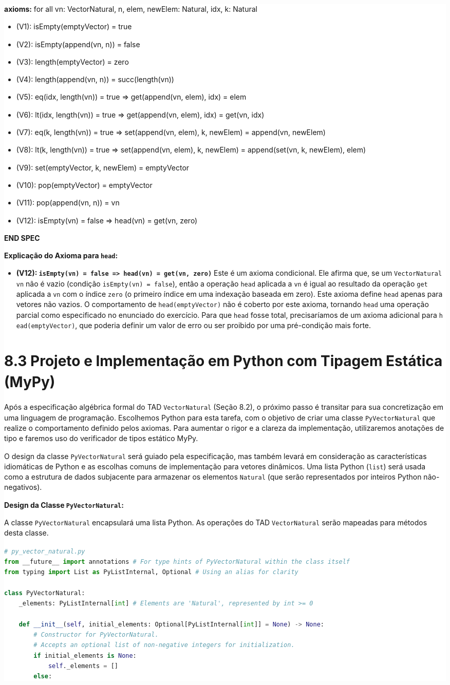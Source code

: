 **axioms:**
for all vn: VectorNatural, n, elem, newElem: Natural, idx, k: Natural

*   (V1): isEmpty(emptyVector) = true
*   (V2): isEmpty(append(vn, n)) = false

*   (V3): length(emptyVector) = zero
*   (V4): length(append(vn, n)) = succ(length(vn))

*   (V5): eq(idx, length(vn)) = true => get(append(vn, elem), idx) = elem
*   (V6): lt(idx, length(vn)) = true  => get(append(vn, elem), idx) = get(vn, idx)

*   (V7): eq(k, length(vn)) = true =>
        set(append(vn, elem), k, newElem) = append(vn, newElem)
*   (V8): lt(k, length(vn)) = true =>
        set(append(vn, elem), k, newElem) = append(set(vn, k, newElem), elem)
*   (V9): set(emptyVector, k, newElem) = emptyVector

*   (V10): pop(emptyVector) = emptyVector
*   (V11): pop(append(vn, n)) = vn

*   (V12): isEmpty(vn) = false => head(vn) = get(vn, zero)

**END SPEC**

**Explicação do Axioma para `head`:**

*   **(V12): `isEmpty(vn) = false => head(vn) = get(vn, zero)`**
    Este é um axioma condicional. Ele afirma que, se um `VectorNatural` `vn` não é vazio (condição `isEmpty(vn) = false`), então a operação `head` aplicada a `vn` é igual ao resultado da operação `get` aplicada a `vn` com o índice `zero` (o primeiro índice em uma indexação baseada em zero).
    Este axioma define `head` apenas para vetores não vazios. O comportamento de `head(emptyVector)` não é coberto por este axioma, tornando `head` uma operação parcial como especificado no enunciado do exercício. Para que `head` fosse total, precisaríamos de um axioma adicional para `head(emptyVector)`, que poderia definir um valor de erro ou ser proibido por uma pré-condição mais forte.

# 8.3 Projeto e Implementação em Python com Tipagem Estática (MyPy)

Após a especificação algébrica formal do TAD `VectorNatural` (Seção 8.2), o próximo passo é transitar para sua concretização em uma linguagem de programação. Escolhemos Python para esta tarefa, com o objetivo de criar uma classe `PyVectorNatural` que realize o comportamento definido pelos axiomas. Para aumentar o rigor e a clareza da implementação, utilizaremos anotações de tipo e faremos uso do verificador de tipos estático MyPy.

O design da classe `PyVectorNatural` será guiado pela especificação, mas também levará em consideração as características idiomáticas de Python e as escolhas comuns de implementação para vetores dinâmicos. Uma lista Python (`list`) será usada como a estrutura de dados subjacente para armazenar os elementos `Natural` (que serão representados por inteiros Python não-negativos).

**Design da Classe `PyVectorNatural`:**

A classe `PyVectorNatural` encapsulará uma lista Python. As operações do TAD `VectorNatural` serão mapeadas para métodos desta classe.

```python
# py_vector_natural.py
from __future__ import annotations # For type hints of PyVectorNatural within the class itself
from typing import List as PyListInternal, Optional # Using an alias for clarity

class PyVectorNatural:
    _elements: PyListInternal[int] # Elements are 'Natural', represented by int >= 0

    def __init__(self, initial_elements: Optional[PyListInternal[int]] = None) -> None:
        # Constructor for PyVectorNatural.
        # Accepts an optional list of non-negative integers for initialization.
        if initial_elements is None:
            self._elements = []
        else:
```